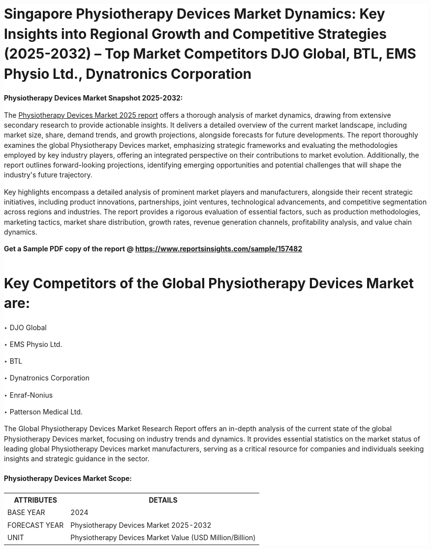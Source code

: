 # Singapore Physiotherapy Devices Market Dynamics: Key Insights into Regional Growth and Competitive Strategies (2025-2032) – Top Market Competitors DJO Global, BTL, EMS Physio Ltd., Dynatronics Corporation

<strong>Physiotherapy Devices Market Snapshot 2025-2032:</strong>

The <a href=https://www.reportsinsights.com/sample/157482>Physiotherapy Devices Market 2025 report</a> offers a thorough analysis of market dynamics, drawing from extensive secondary research to provide actionable insights. It delivers a detailed overview of the current market landscape, including market size, share, demand trends, and growth projections, alongside forecasts for future developments. The report thoroughly examines the global Physiotherapy Devices market, emphasizing strategic frameworks and evaluating the methodologies employed by key industry players, offering an integrated perspective on their contributions to market evolution. Additionally, the report outlines forward-looking projections, identifying emerging opportunities and potential challenges that will shape the industry's future trajectory.

Key highlights encompass a detailed analysis of prominent market players and manufacturers, alongside their recent strategic initiatives, including product innovations, partnerships, joint ventures, technological advancements, and competitive segmentation across regions and industries. The report provides a rigorous evaluation of essential factors, such as production methodologies, marketing tactics, market share distribution, growth rates, revenue generation channels, profitability analysis, and value chain dynamics.

<strong>Get a Sample PDF copy of the report @ <a href=https://www.reportsinsights.com/sample/157482>https://www.reportsinsights.com/sample/157482</a></strong>

# <strong>Key Competitors of the Global Physiotherapy Devices Market are:</strong>

‣ DJO Global

‣ EMS Physio Ltd.

‣ BTL

‣ Dynatronics Corporation

‣ Enraf-Nonius

‣ Patterson Medical Ltd.

The Global Physiotherapy Devices Market Research Report offers an in-depth analysis of the current state of the global Physiotherapy Devices market, focusing on industry trends and dynamics. It provides essential statistics on the market status of leading global Physiotherapy Devices market manufacturers, serving as a critical resource for companies and individuals seeking insights and strategic guidance in the sector.

<h4>Physiotherapy Devices Market Scope:</h4>
<table>
<tr>
<th>ATTRIBUTES</th>
<th>DETAILS</th>
</tr>
<tr>
<td>BASE YEAR</td>
<td>2024</td>
</tr>
<tr>
<td>FORECAST YEAR</td>
<td>Physiotherapy Devices Market 2025-2032</td>
</tr>
<tr>
<td>UNIT</td>
<td>Physiotherapy Devices Market Value (USD Million/Billion)</td>
<tr>